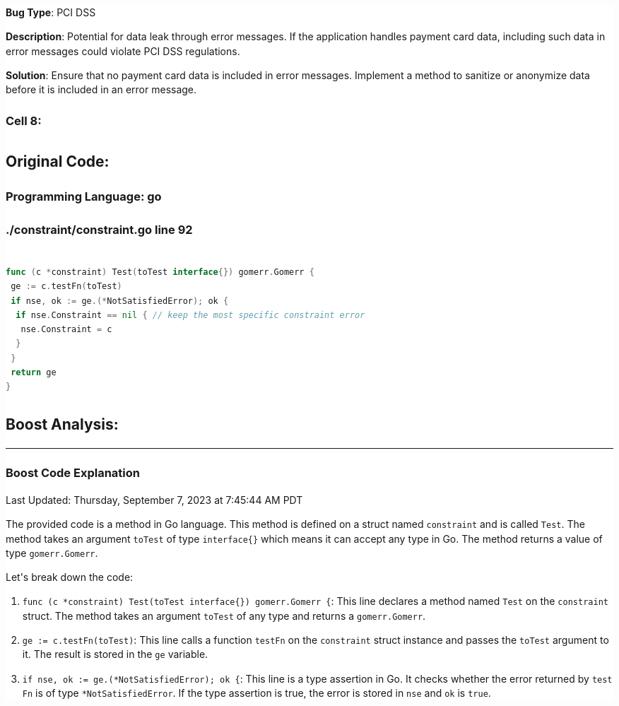    **Bug Type**: PCI DSS

   **Description**: Potential for data leak through error messages. If the application handles payment card data, including such data in error messages could violate PCI DSS regulations.

   **Solution**: Ensure that no payment card data is included in error messages. Implement a method to sanitize or anonymize data before it is included in an error message.





### Cell 8:
## Original Code:

### Programming Language: go
### ./constraint/constraint.go line 92

```go

func (c *constraint) Test(toTest interface{}) gomerr.Gomerr {
 ge := c.testFn(toTest)
 if nse, ok := ge.(*NotSatisfiedError); ok {
  if nse.Constraint == nil { // keep the most specific constraint error
   nse.Constraint = c
  }
 }
 return ge
}

```
## Boost Analysis:



---

### Boost Code Explanation

Last Updated: Thursday, September 7, 2023 at 7:45:44 AM PDT

The provided code is a method in Go language. This method is defined on a struct named `constraint` and is called `Test`. The method takes an argument `toTest` of type `interface{}` which means it can accept any type in Go. The method returns a value of type `gomerr.Gomerr`.

Let's break down the code:

1. `func (c *constraint) Test(toTest interface{}) gomerr.Gomerr {`: This line declares a method named `Test` on the `constraint` struct. The method takes an argument `toTest` of any type and returns a `gomerr.Gomerr`.

2. `ge := c.testFn(toTest)`: This line calls a function `testFn` on the `constraint` struct instance and passes the `toTest` argument to it. The result is stored in the `ge` variable.

3. `if nse, ok := ge.(*NotSatisfiedError); ok {`: This line is a type assertion in Go. It checks whether the error returned by `testFn` is of type `*NotSatisfiedError`. If the type assertion is true, the error is stored in `nse` and `ok` is `true`.
